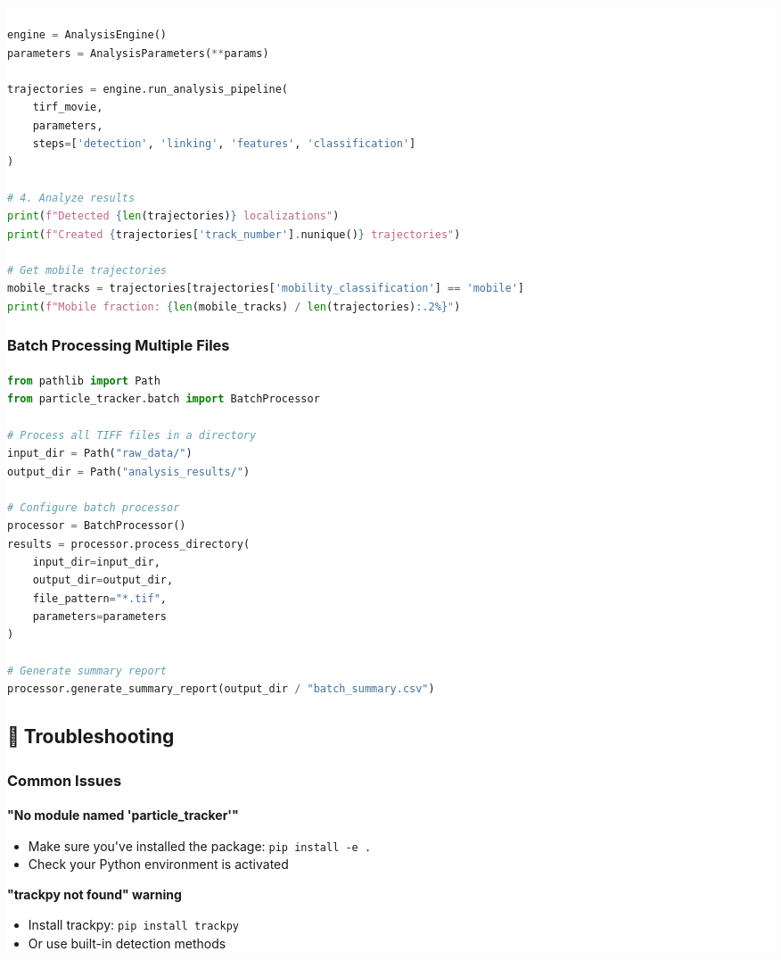 ```python

engine = AnalysisEngine()
parameters = AnalysisParameters(**params)

trajectories = engine.run_analysis_pipeline(
    tirf_movie, 
    parameters,
    steps=['detection', 'linking', 'features', 'classification']
)

# 4. Analyze results
print(f"Detected {len(trajectories)} localizations")
print(f"Created {trajectories['track_number'].nunique()} trajectories")

# Get mobile trajectories
mobile_tracks = trajectories[trajectories['mobility_classification'] == 'mobile']
print(f"Mobile fraction: {len(mobile_tracks) / len(trajectories):.2%}")
```

### Batch Processing Multiple Files

```python
from pathlib import Path
from particle_tracker.batch import BatchProcessor

# Process all TIFF files in a directory
input_dir = Path("raw_data/")
output_dir = Path("analysis_results/")

# Configure batch processor
processor = BatchProcessor()
results = processor.process_directory(
    input_dir=input_dir,
    output_dir=output_dir,
    file_pattern="*.tif",
    parameters=parameters
)

# Generate summary report
processor.generate_summary_report(output_dir / "batch_summary.csv")
```

## 🔧 Troubleshooting

### Common Issues

**"No module named 'particle_tracker'"**
- Make sure you've installed the package: `pip install -e .`
- Check your Python environment is activated

**"trackpy not found" warning**
- Install trackpy: `pip install trackpy`
- Or use built-in detection methods
